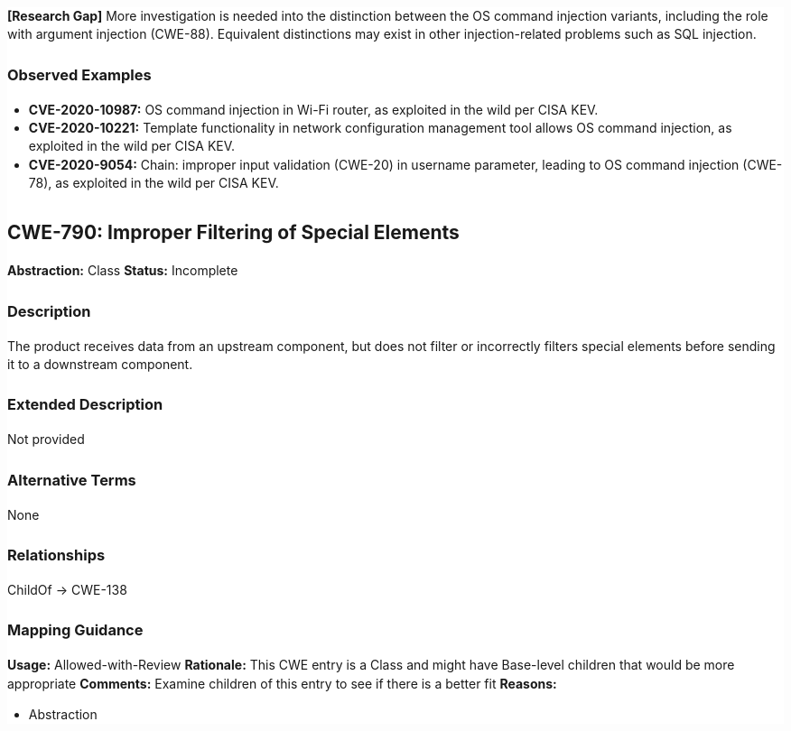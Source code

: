 **[Research Gap]** More investigation is needed into the distinction between the OS command injection variants, including the role with argument injection (CWE-88). Equivalent distinctions may exist in other injection-related problems such as SQL injection.



### Observed Examples
- **CVE-2020-10987:** OS command injection in Wi-Fi router, as exploited in the wild per CISA KEV.
- **CVE-2020-10221:** Template functionality in network configuration management tool allows OS command injection, as exploited in the wild per CISA KEV.
- **CVE-2020-9054:** Chain: improper input validation (CWE-20) in username parameter, leading to OS command injection (CWE-78), as exploited in the wild per CISA KEV.




## CWE-790: Improper Filtering of Special Elements
**Abstraction:** Class
**Status:** Incomplete

### Description
The product receives data from an upstream component, but does not filter or incorrectly filters special elements before sending it to a downstream component.

### Extended Description
Not provided

### Alternative Terms
None

### Relationships
ChildOf -> CWE-138

### Mapping Guidance
**Usage:** Allowed-with-Review
**Rationale:** This CWE entry is a Class and might have Base-level children that would be more appropriate
**Comments:** Examine children of this entry to see if there is a better fit
**Reasons:**
- Abstraction



